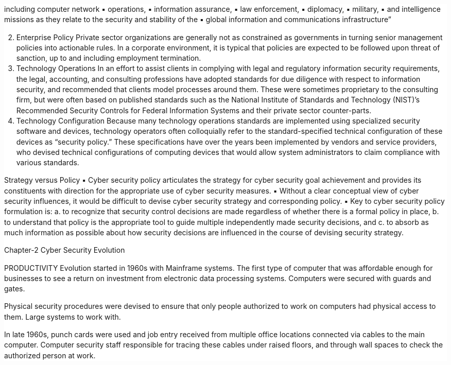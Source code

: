 including computer network
▪ operations,
▪ information assurance,
▪ law enforcement,
▪ diplomacy,
▪ military,
▪ and intelligence missions as they relate to the security and stability of the
▪ global information and communications infrastructure”

2. Enterprise Policy
Private sector organizations are generally not as constrained as governments in turning senior management policies into actionable rules. In a corporate environment, it is typical that policies are expected to be followed upon threat of sanction, up to and including employment termination.
3. Technology Operations
In an effort to assist clients in complying with legal and regulatory information security requirements, the legal, accounting, and consulting professions have adopted standards for due diligence with respect to information security, and recommended that clients model processes around them. These were sometimes proprietary to the consulting firm, but were often based on published standards such as the National Institute of Standards and Technology (NIST)’s
Recommended Security Controls for Federal Information Systems and their private sector counter-parts.
4. Technology Configuration
Because many technology operations standards are implemented using specialized security software and devices, technology operators often colloquially refer to the standard-specified technical configuration of these devices as “security policy.” These specifications have over the years been implemented by vendors and service providers, who devised technical configurations of computing devices that would allow system administrators to claim compliance with various
standards.

Strategy versus Policy
▪ Cyber security policy articulates the strategy for cyber security goal achievement and provides its constituents with direction for the appropriate use of cyber security measures.
▪ Without a clear conceptual view of cyber security influences, it would be difficult to devise cyber security strategy and corresponding policy.
▪ Key to cyber security policy formulation is:
a. to recognize that security control decisions are made regardless of whether there is a formal policy in place,
b. to understand that policy is the appropriate tool to guide multiple independently made security decisions, and
c. to absorb as much information as possible about how security decisions are influenced in the course of devising security strategy.

Chapter-2 Cyber Security Evolution

PRODUCTIVITY
Evolution started in 1960s with Mainframe systems. The first type of computer that was affordable enough for businesses to see a return on investment from electronic data processing
systems.
Computers were secured with guards and gates.

Physical security procedures were devised to ensure that only people authorized to work on computers had physical access to them. Large systems to work with.

In late 1960s, punch cards were used and job entry received from multiple office locations connected via cables to the main computer. Computer security staff responsible for tracing these cables under raised floors, and through wall spaces to check the authorized person
at work.
